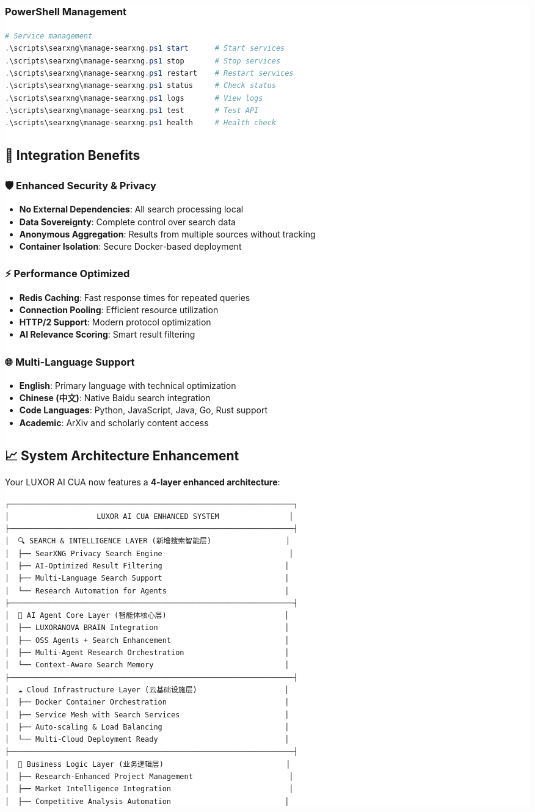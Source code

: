 ### PowerShell Management
```powershell
# Service management
.\scripts\searxng\manage-searxng.ps1 start      # Start services
.\scripts\searxng\manage-searxng.ps1 stop       # Stop services  
.\scripts\searxng\manage-searxng.ps1 restart    # Restart services
.\scripts\searxng\manage-searxng.ps1 status     # Check status
.\scripts\searxng\manage-searxng.ps1 logs       # View logs
.\scripts\searxng\manage-searxng.ps1 test       # Test API
.\scripts\searxng\manage-searxng.ps1 health     # Health check
```

## 🔧 **Integration Benefits**

### 🛡️ **Enhanced Security & Privacy**
- **No External Dependencies**: All search processing local
- **Data Sovereignty**: Complete control over search data
- **Anonymous Aggregation**: Results from multiple sources without tracking
- **Container Isolation**: Secure Docker-based deployment

### ⚡ **Performance Optimized**
- **Redis Caching**: Fast response times for repeated queries
- **Connection Pooling**: Efficient resource utilization
- **HTTP/2 Support**: Modern protocol optimization
- **AI Relevance Scoring**: Smart result filtering

### 🌐 **Multi-Language Support**
- **English**: Primary language with technical optimization
- **Chinese (中文)**: Native Baidu search integration
- **Code Languages**: Python, JavaScript, Java, Go, Rust support
- **Academic**: ArXiv and scholarly content access

## 📈 **System Architecture Enhancement**

Your LUXOR AI CUA now features a **4-layer enhanced architecture**:

```
┌─────────────────────────────────────────────────────────────────┐
│                    LUXOR AI CUA ENHANCED SYSTEM                │
├─────────────────────────────────────────────────────────────────┤
│  🔍 SEARCH & INTELLIGENCE LAYER (新增搜索智能层)                 │
│  ├── SearXNG Privacy Search Engine                             │
│  ├── AI-Optimized Result Filtering                            │
│  ├── Multi-Language Search Support                            │
│  └── Research Automation for Agents                           │
├─────────────────────────────────────────────────────────────────┤
│  🧠 AI Agent Core Layer (智能体核心层)                           │
│  ├── LUXORANOVA BRAIN Integration                             │
│  ├── OSS Agents + Search Enhancement                          │
│  ├── Multi-Agent Research Orchestration                       │
│  └── Context-Aware Search Memory                              │
├─────────────────────────────────────────────────────────────────┤
│  ☁️ Cloud Infrastructure Layer (云基础设施层)                    │
│  ├── Docker Container Orchestration                           │
│  ├── Service Mesh with Search Services                        │
│  ├── Auto-scaling & Load Balancing                            │
│  └── Multi-Cloud Deployment Ready                             │
├─────────────────────────────────────────────────────────────────┤
│  💼 Business Logic Layer (业务逻辑层)                            │
│  ├── Research-Enhanced Project Management                      │
│  ├── Market Intelligence Integration                           │
│  ├── Competitive Analysis Automation                          │
```